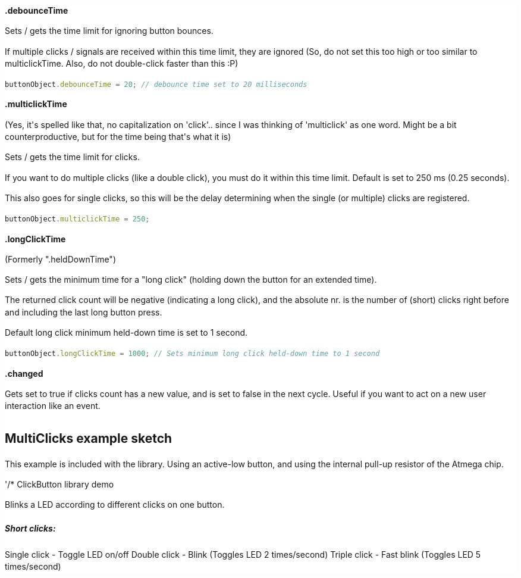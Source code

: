 **.debounceTime**

Sets / gets the time limit for ignoring button bounces.

If multiple clicks / signals are received within this time limit, they are ignored (So, do not set this too high or too similar to multiclickTime. Also, do not double-click faster than this :P)

```javascript
buttonObject.debounceTime = 20; // debounce time set to 20 milliseconds
```

**.multiclickTime**

(Yes, it's spelled like that, no capitalization on 'click'.. since I was thinking of 'multiclick' as one word. Might be a bit counterproductive, but for the time being that's what it is)

Sets / gets the time limit for clicks.

If you want to do multiple clicks (like a double click), you must do it within this time limit. Default is set to 250 ms (0.25 seconds).

This also goes for single clicks, so this will be the delay determining when the single (or multiple) clicks are registered.

```javascript
buttonObject.multiclickTime = 250;
```

**.longClickTime**

(Formerly ".heldDownTime")

Sets / gets the minimum time for a "long click" (holding down the button for an extended time).

The returned click count will be negative (indicating a long click), and the absolute nr. is the number of (short) clicks right before and including the last long button press.

Default long click minimum held-down time is set to 1 second.

```javascript
buttonObject.longClickTime = 1000; // Sets minimum long click held-down time to 1 second
```

**.changed**

Gets set to true if clicks count has a new value, and is set to false in the next cycle. Useful if you want to act on a new user interaction like an event.

## MultiClicks example sketch

This example is included with the library. Using an active-low button, and using the internal pull-up resistor of the Atmega chip.  

'/* ClickButton library demo

Blinks a LED according to different clicks on one button.

##### Short clicks:

Single click - Toggle LED on/off
Double click - Blink      (Toggles LED 2 times/second)
Triple click - Fast blink (Toggles LED 5 times/second)
